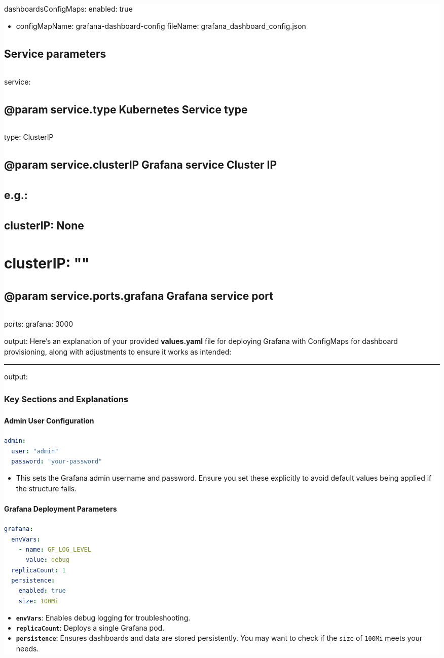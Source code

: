 dashboardsConfigMaps:
  enabled: true
   - configMapName: grafana-dashboard-config
     fileName: grafana_dashboard_config.json

## Service parameters
##
service:
  ## @param service.type Kubernetes Service type
  ##
  type: ClusterIP
  ## @param service.clusterIP Grafana service Cluster IP
  ## e.g.:
  ## clusterIP: None
  ##
  # clusterIP: ""
  ## @param service.ports.grafana Grafana service port
  ##
  ports:
    grafana: 3000

output:
Here’s an explanation of your provided **values.yaml** file for deploying Grafana with ConfigMaps for dashboard provisioning, along with adjustments to ensure it works as intended:

---
output:

### **Key Sections and Explanations**

#### **Admin User Configuration**
```yaml
admin:
  user: "admin"
  password: "your-password"
```
- This sets the Grafana admin username and password. Ensure you set these explicitly to avoid default values being applied if the structure fails.

#### **Grafana Deployment Parameters**
```yaml
grafana:
  envVars:
    - name: GF_LOG_LEVEL
      value: debug
  replicaCount: 1
  persistence:
    enabled: true
    size: 100Mi
```
- **`envVars`**: Enables debug logging for troubleshooting.
- **`replicaCount`**: Deploys a single Grafana pod.
- **`persistence`**: Ensures dashboards and data are stored persistently. You may want to check if the `size` of `100Mi` meets your needs.
